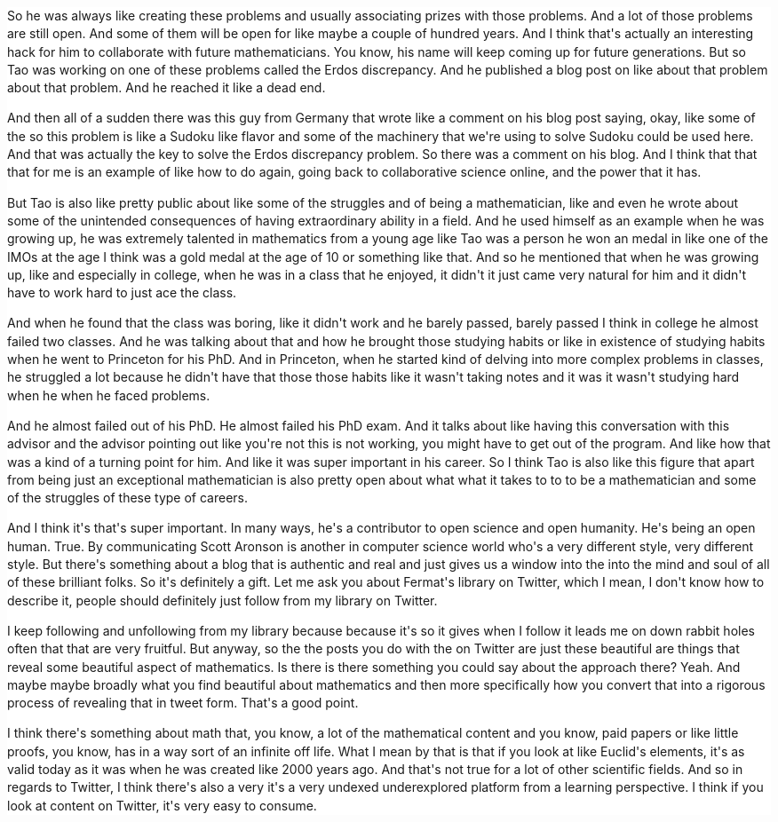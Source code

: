 So he was always like creating these problems and usually associating prizes with those problems. And a lot of those problems are still open. And some of them will be open for like maybe a couple of hundred years. And I think that's actually an interesting hack for him to collaborate with future mathematicians. You know, his name will keep coming up for future generations. But so Tao was working on one of these problems called the Erdos discrepancy. And he published a blog post on like about that problem about that problem. And he reached it like a dead end.

And then all of a sudden there was this guy from Germany that wrote like a comment on his blog post saying, okay, like some of the so this problem is like a Sudoku like flavor and some of the machinery that we're using to solve Sudoku could be used here. And that was actually the key to solve the Erdos discrepancy problem. So there was a comment on his blog. And I think that that that for me is an example of like how to do again, going back to collaborative science online, and the power that it has.

But Tao is also like pretty public about like some of the struggles and of being a mathematician, like and even he wrote about some of the unintended consequences of having extraordinary ability in a field. And he used himself as an example when he was growing up, he was extremely talented in mathematics from a young age like Tao was a person he won an medal in like one of the IMOs at the age I think was a gold medal at the age of 10 or something like that. And so he mentioned that when he was growing up, like and especially in college, when he was in a class that he enjoyed, it didn't it just came very natural for him and it didn't have to work hard to just ace the class.

And when he found that the class was boring, like it didn't work and he barely passed, barely passed I think in college he almost failed two classes. And he was talking about that and how he brought those studying habits or like in existence of studying habits when he went to Princeton for his PhD. And in Princeton, when he started kind of delving into more complex problems in classes, he struggled a lot because he didn't have that those those habits like it wasn't taking notes and it was it wasn't studying hard when he when he faced problems.

And he almost failed out of his PhD. He almost failed his PhD exam. And it talks about like having this conversation with this advisor and the advisor pointing out like you're not this is not working, you might have to get out of the program. And like how that was a kind of a turning point for him. And like it was super important in his career. So I think Tao is also like this figure that apart from being just an exceptional mathematician is also pretty open about what what it takes to to to be a mathematician and some of the struggles of these type of careers.

And I think it's that's super important. In many ways, he's a contributor to open science and open humanity. He's being an open human. True. By communicating Scott Aronson is another in computer science world who's a very different style, very different style. But there's something about a blog that is authentic and real and just gives us a window into the into the mind and soul of all of these brilliant folks. So it's definitely a gift. Let me ask you about Fermat's library on Twitter, which I mean, I don't know how to describe it, people should definitely just follow from my library on Twitter.

I keep following and unfollowing from my library because because it's so it gives when I follow it leads me on down rabbit holes often that that are very fruitful. But anyway, so the the posts you do with the on Twitter are just these beautiful are things that reveal some beautiful aspect of mathematics. Is there is there something you could say about the approach there? Yeah. And maybe maybe broadly what you find beautiful about mathematics and then more specifically how you convert that into a rigorous process of revealing that in tweet form. That's a good point.

I think there's something about math that, you know, a lot of the mathematical content and you know, paid papers or like little proofs, you know, has in a way sort of an infinite off life. What I mean by that is that if you look at like Euclid's elements, it's as valid today as it was when he was created like 2000 years ago. And that's not true for a lot of other scientific fields. And so in regards to Twitter, I think there's also a very it's a very undexed underexplored platform from a learning perspective. I think if you look at content on Twitter, it's very easy to consume.

